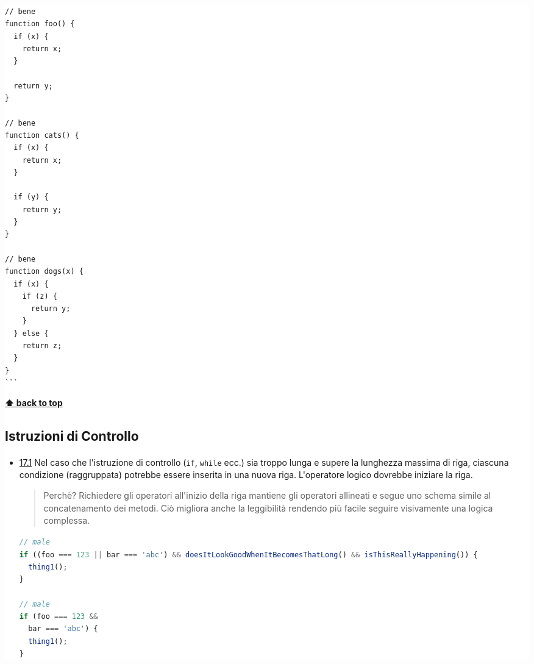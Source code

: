     // bene
    function foo() {
      if (x) {
        return x;
      }

      return y;
    }

    // bene
    function cats() {
      if (x) {
        return x;
      }

      if (y) {
        return y;
      }
    }

    // bene
    function dogs(x) {
      if (x) {
        if (z) {
          return y;
        }
      } else {
        return z;
      }
    }
    ```

**[⬆ back to top](#table-of-contents)**

## Istruzioni di Controllo

  <a name="control-statements"></a>
  - [17.1](#control-statements) Nel caso che l'istruzione di controllo  (`if`, `while` ecc.) sia troppo lunga e supere la lunghezza massima di riga, ciascuna condizione (raggruppata) potrebbe essere inserita in una nuova riga. L'operatore logico dovrebbe iniziare la riga.

    > Perchè? Richiedere gli operatori all'inizio della riga mantiene gli operatori allineati e segue uno schema simile al concatenamento dei metodi. Ciò migliora anche la leggibilità rendendo più facile seguire visivamente una logica complessa.

    ```javascript
    // male
    if ((foo === 123 || bar === 'abc') && doesItLookGoodWhenItBecomesThatLong() && isThisReallyHappening()) {
      thing1();
    }

    // male
    if (foo === 123 &&
      bar === 'abc') {
      thing1();
    }
